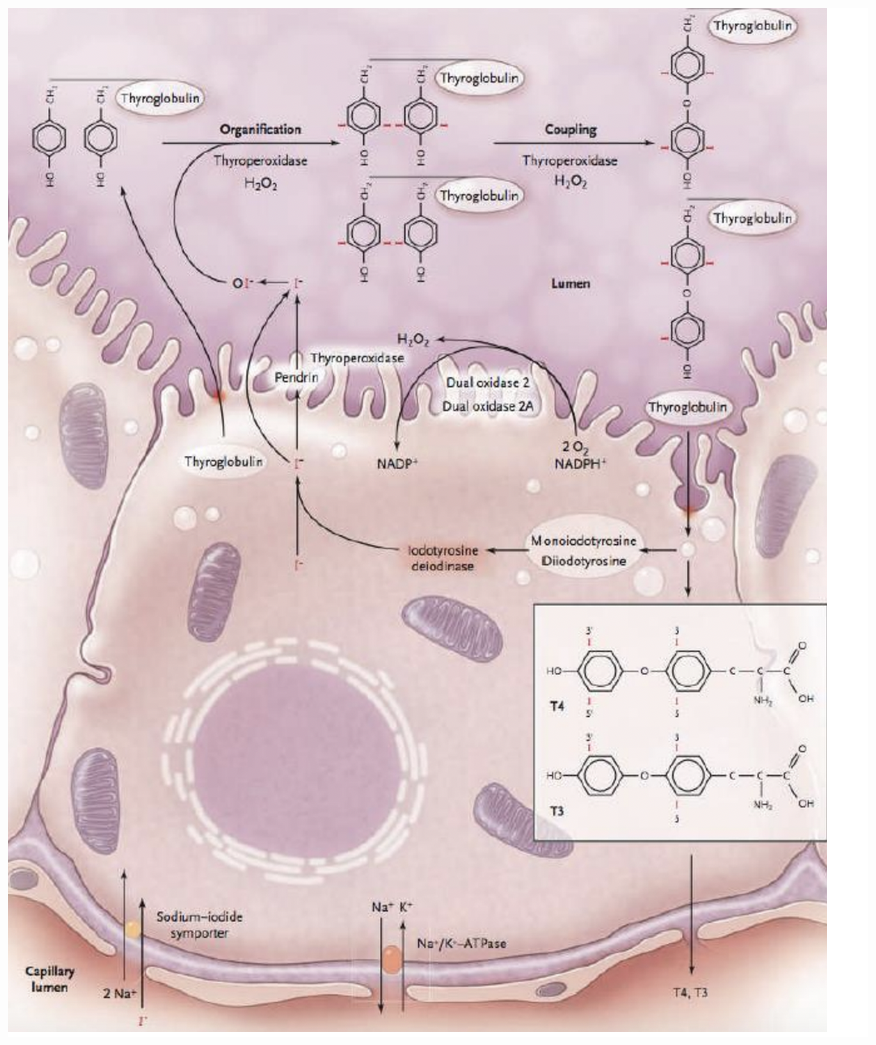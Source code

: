 ![Screenshot 2022-01-26 at 18.32.02.png](%5B016%5D%20The%20Normal%20Thyroid%20Axis%203311a8306ff6412c991dd2313490ba50/Screenshot_2022-01-26_at_18.32.02.png)
